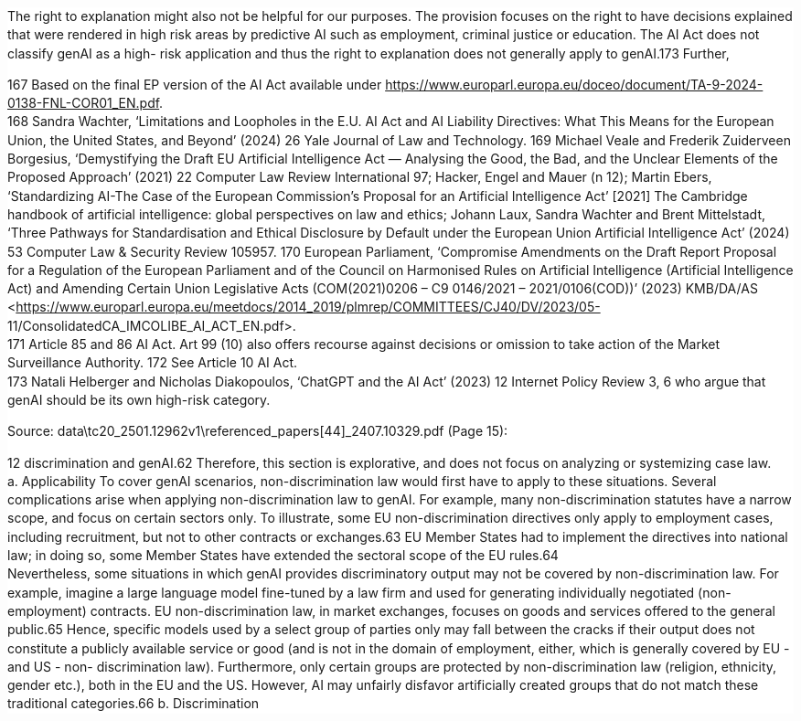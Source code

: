 The right to explanation might also not be helpful for our purposes. The provision focuses on 
the right to have decisions explained that were rendered in high risk areas by predictive AI such 
as employment, criminal justice or education. The AI Act does not classify genAI as a high-
risk application and thus the right to explanation does not generally apply to genAI.173 Further, 
                                                 
167 Based on the final EP version of the AI Act available under 
https://www.europarl.europa.eu/doceo/document/TA-9-2024-0138-FNL-COR01_EN.pdf.  
168 Sandra Wachter, ‘Limitations and Loopholes in the E.U. AI Act and AI Liability Directives: What This Means 
for the European Union, the United States, and Beyond’ (2024) 26 Yale Journal of Law and Technology. 
169 Michael Veale and Frederik Zuiderveen Borgesius, ‘Demystifying the Draft EU Artificial Intelligence Act — 
Analysing the Good, the Bad, and the Unclear Elements of the Proposed Approach’ (2021) 22 Computer Law 
Review International 97; Hacker, Engel and Mauer (n 12); Martin Ebers, ‘Standardizing AI-The Case of the 
European Commission’s Proposal for an Artificial Intelligence Act’ [2021] The Cambridge handbook of artificial 
intelligence: global perspectives on law and ethics; Johann Laux, Sandra Wachter and Brent Mittelstadt, ‘Three 
Pathways for Standardisation and Ethical Disclosure by Default under the European Union Artificial Intelligence 
Act’ (2024) 53 Computer Law & Security Review 105957. 
170 European Parliament, ‘Compromise Amendments on the Draft Report Proposal for a Regulation of the 
European Parliament and of the Council on Harmonised Rules on Artificial Intelligence (Artificial Intelligence 
Act) and Amending Certain Union Legislative Acts (COM(2021)0206 – C9 0146/2021 – 2021/0106(COD))’ 
(2023) KMB/DA/AS 
<https://www.europarl.europa.eu/meetdocs/2014_2019/plmrep/COMMITTEES/CJ40/DV/2023/05-
11/ConsolidatedCA_IMCOLIBE_AI_ACT_EN.pdf>.  
171 Article 85 and 86 AI Act. Art 99 (10) also offers recourse against decisions or omission to take action of the 
Market Surveillance Authority. 
172 See Article 10 AI Act.  
173 Natali Helberger and Nicholas Diakopoulos, ‘ChatGPT and the AI Act’ (2023) 12 Internet Policy Review 3, 6 
who argue that genAI should be its own high-risk category.



Source: data\tc20_2501.12962v1\referenced_papers\[44]_2407.10329.pdf (Page 15):

12 
discrimination and genAI.62 Therefore, this section is explorative, and does not focus on 
analyzing or systemizing case law.  
a. Applicability 
To cover genAI scenarios, non-discrimination law would first have to apply to these situations. 
Several complications arise when applying non-discrimination law to genAI. For example, 
many non-discrimination statutes have a narrow scope, and focus on certain sectors only. To 
illustrate, some EU non-discrimination directives only apply to employment cases, including 
recruitment, but not to other contracts or exchanges.63 EU Member States had to implement the 
directives into national law; in doing so, some Member States have extended the sectoral scope 
of the EU rules.64  
Nevertheless, some situations in which genAI provides discriminatory output may not be 
covered by non-discrimination law. For example, imagine a large language model fine-tuned 
by a law firm and used for generating individually negotiated (non-employment) contracts. EU 
non-discrimination law, in market exchanges, focuses on goods and services offered to the 
general public.65 Hence, specific models used by a select group of parties only may fall between 
the cracks if their output does not constitute a publicly available service or good (and is not in 
the domain of employment, either, which is generally covered by EU - and US - non-
discrimination law). Furthermore, only certain groups are protected by non-discrimination law 
(religion, ethnicity, gender etc.), both in the EU and the US. However, AI may unfairly disfavor 
artificially created groups that do not match these traditional categories.66 
b. Discrimination 